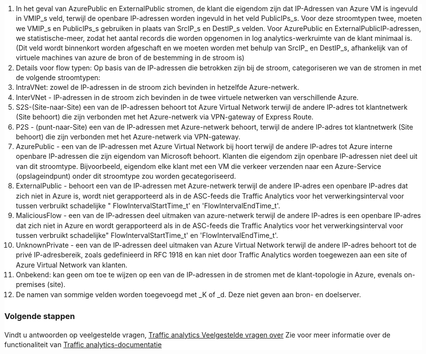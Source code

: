 1. In het geval van AzurePublic en ExternalPublic stromen, de klant die eigendom zijn dat IP-Adressen van Azure VM is ingevuld in VMIP_s veld, terwijl de openbare IP-adressen worden ingevuld in het veld PublicIPs_s. Voor deze stroomtypen twee, moeten we VMIP_s en PublicIPs_s gebruiken in plaats van SrcIP_s en DestIP_s velden. Voor AzurePublic en ExternalPublicIP-adressen, we statistische-meer, zodat het aantal records die worden opgenomen in log analytics-werkruimte van de klant minimaal is. (Dit veld wordt binnenkort worden afgeschaft en we moeten worden met behulp van SrcIP_ en DestIP_s, afhankelijk van of virtuele machines van azure de bron of de bestemming in de stroom is) 
1. Details voor flow typen: Op basis van de IP-adressen die betrokken zijn bij de stroom, categoriseren we van de stromen in met de volgende stroomtypen: 
1. IntraVNet: zowel de IP-adressen in de stroom zich bevinden in hetzelfde Azure-netwerk. 
1. InterVNet - IP-adressen in de stroom zich bevinden in de twee virtuele netwerken van verschillende Azure. 
1. S2S-(Site-naar-Site) een van de IP-adressen behoort tot Azure Virtual Network terwijl de andere IP-adres tot klantnetwerk (Site behoort) die zijn verbonden met het Azure-netwerk via VPN-gateway of Express Route. 
1. P2S - (punt-naar-Site) een van de IP-adressen met Azure-netwerk behoort, terwijl de andere IP-adres tot klantnetwerk (Site behoort) die zijn verbonden met het Azure-netwerk via VPN-gateway.
1. AzurePublic - een van de IP-adressen met Azure Virtual Network bij hoort terwijl de andere IP-adres tot Azure interne openbare IP-adressen die zijn eigendom van Microsoft behoort. Klanten die eigendom zijn openbare IP-adressen niet deel uit van dit stroomtype. Bijvoorbeeld, eigendom elke klant met een VM die verkeer verzenden naar een Azure-Service (opslageindpunt) onder dit stroomtype zou worden gecategoriseerd. 
1. ExternalPublic - behoort een van de IP-adressen met Azure-netwerk terwijl de andere IP-adres een openbare IP-adres dat zich niet in Azure is, wordt niet gerapporteerd als in de ASC-feeds die Traffic Analytics voor het verwerkingsinterval voor tussen verbruikt schadelijke " FlowIntervalStartTime_t' en 'FlowIntervalEndTime_t'. 
1. MaliciousFlow - een van de IP-adressen deel uitmaken van azure-netwerk terwijl de andere IP-adres is een openbare IP-adres dat zich niet in Azure en wordt gerapporteerd als in de ASC-feeds die Traffic Analytics voor het verwerkingsinterval voor tussen verbruikt schadelijke" FlowIntervalStartTime_t' en 'FlowIntervalEndTime_t'. 
1. UnknownPrivate - een van de IP-adressen deel uitmaken van Azure Virtual Network terwijl de andere IP-adres behoort tot de privé IP-adresbereik, zoals gedefinieerd in RFC 1918 en kan niet door Traffic Analytics worden toegewezen aan een site of Azure Virtual Network van klanten.
1. Onbekend: kan geen om toe te wijzen op een van de IP-adressen in de stromen met de klant-topologie in Azure, evenals on-premises (site).
1. De namen van sommige velden worden toegevoegd met _K of _d. Deze niet geven aan bron- en doelserver.

### <a name="next-steps"></a>Volgende stappen
Vindt u antwoorden op veelgestelde vragen, [Traffic analytics Veelgestelde vragen over](traffic-analytics-faq.md) Zie voor meer informatie over de functionaliteit van [Traffic analytics-documentatie](traffic-analytics.md)
    


    


